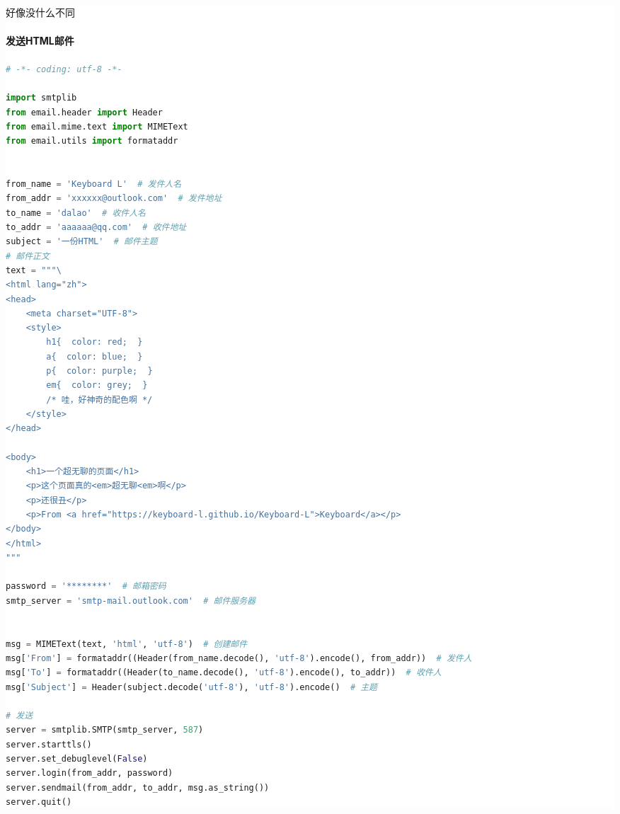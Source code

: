 好像没什么不同



#### 发送HTML邮件

```python
# -*- coding: utf-8 -*-

import smtplib
from email.header import Header
from email.mime.text import MIMEText
from email.utils import formataddr


from_name = 'Keyboard L'  # 发件人名
from_addr = 'xxxxxx@outlook.com'  # 发件地址
to_name = 'dalao'  # 收件人名
to_addr = 'aaaaaa@qq.com'  # 收件地址
subject = '一份HTML'  # 邮件主题
# 邮件正文
text = """\
<html lang="zh">
<head>
	<meta charset="UTF-8">
	<style>
		h1{  color: red;  }
		a{  color: blue;  }
		p{  color: purple;  }
		em{  color: grey;  }
		/* 哇，好神奇的配色啊 */
	</style>
</head>

<body>
	<h1>一个超无聊的页面</h1>
	<p>这个页面真的<em>超无聊<em>啊</p>
	<p>还很丑</p>
	<p>From <a href="https://keyboard-l.github.io/Keyboard-L">Keyboard</a></p>
</body>
</html>
"""

password = '********'  # 邮箱密码
smtp_server = 'smtp-mail.outlook.com'  # 邮件服务器


msg = MIMEText(text, 'html', 'utf-8')  # 创建邮件
msg['From'] = formataddr((Header(from_name.decode(), 'utf-8').encode(), from_addr))  # 发件人
msg['To'] = formataddr((Header(to_name.decode(), 'utf-8').encode(), to_addr))  # 收件人
msg['Subject'] = Header(subject.decode('utf-8'), 'utf-8').encode()  # 主题

# 发送
server = smtplib.SMTP(smtp_server, 587)
server.starttls()
server.set_debuglevel(False)
server.login(from_addr, password)
server.sendmail(from_addr, to_addr, msg.as_string())
server.quit()

```
